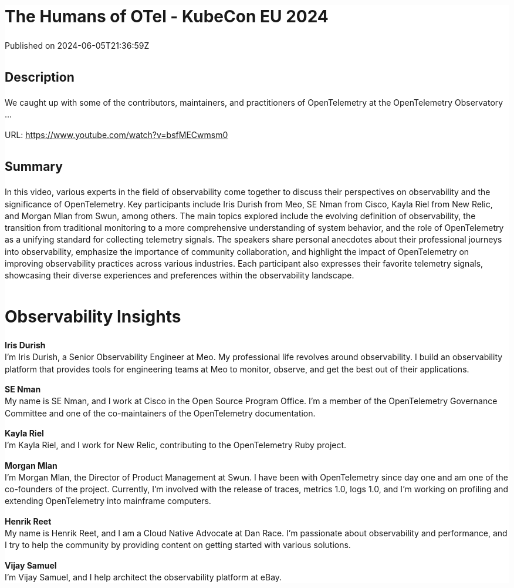# The Humans of OTel - KubeCon EU 2024

Published on 2024-06-05T21:36:59Z

## Description

We caught up with some of the contributors, maintainers, and practitioners of OpenTelemetry at the OpenTelemetry Observatory ...

URL: https://www.youtube.com/watch?v=bsfMECwmsm0

## Summary

In this video, various experts in the field of observability come together to discuss their perspectives on observability and the significance of OpenTelemetry. Key participants include Iris Durish from Meo, SE Nman from Cisco, Kayla Riel from New Relic, and Morgan Mlan from Swun, among others. The main topics explored include the evolving definition of observability, the transition from traditional monitoring to a more comprehensive understanding of system behavior, and the role of OpenTelemetry as a unifying standard for collecting telemetry signals. The speakers share personal anecdotes about their professional journeys into observability, emphasize the importance of community collaboration, and highlight the impact of OpenTelemetry on improving observability practices across various industries. Each participant also expresses their favorite telemetry signals, showcasing their diverse experiences and preferences within the observability landscape.

# Observability Insights

**Iris Durish**  
I’m Iris Durish, a Senior Observability Engineer at Meo. My professional life revolves around observability. I build an observability platform that provides tools for engineering teams at Meo to monitor, observe, and get the best out of their applications.

**SE Nman**  
My name is SE Nman, and I work at Cisco in the Open Source Program Office. I’m a member of the OpenTelemetry Governance Committee and one of the co-maintainers of the OpenTelemetry documentation.

**Kayla Riel**  
I’m Kayla Riel, and I work for New Relic, contributing to the OpenTelemetry Ruby project.

**Morgan Mlan**  
I’m Morgan Mlan, the Director of Product Management at Swun. I have been with OpenTelemetry since day one and am one of the co-founders of the project. Currently, I’m involved with the release of traces, metrics 1.0, logs 1.0, and I’m working on profiling and extending OpenTelemetry into mainframe computers.

**Henrik Reet**  
My name is Henrik Reet, and I am a Cloud Native Advocate at Dan Race. I’m passionate about observability and performance, and I try to help the community by providing content on getting started with various solutions.

**Vijay Samuel**  
I’m Vijay Samuel, and I help architect the observability platform at eBay.
